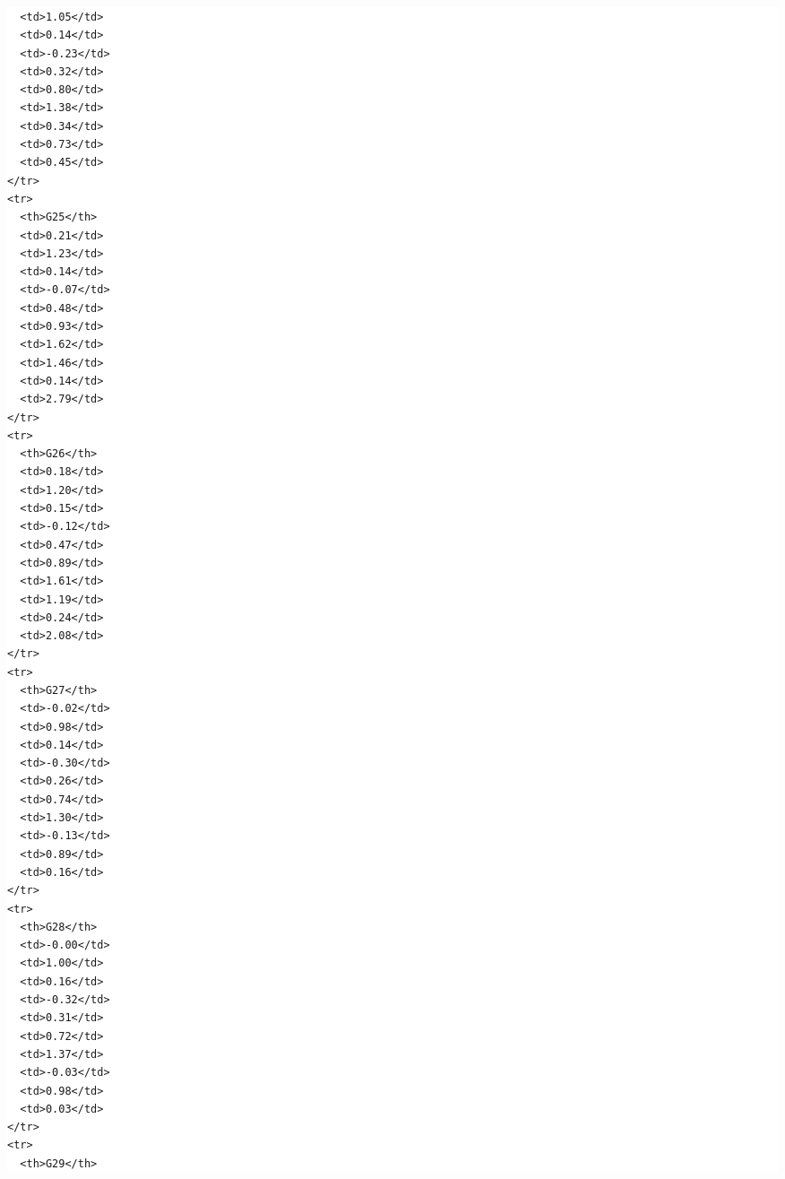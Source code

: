       <td>1.05</td>
      <td>0.14</td>
      <td>-0.23</td>
      <td>0.32</td>
      <td>0.80</td>
      <td>1.38</td>
      <td>0.34</td>
      <td>0.73</td>
      <td>0.45</td>
    </tr>
    <tr>
      <th>G25</th>
      <td>0.21</td>
      <td>1.23</td>
      <td>0.14</td>
      <td>-0.07</td>
      <td>0.48</td>
      <td>0.93</td>
      <td>1.62</td>
      <td>1.46</td>
      <td>0.14</td>
      <td>2.79</td>
    </tr>
    <tr>
      <th>G26</th>
      <td>0.18</td>
      <td>1.20</td>
      <td>0.15</td>
      <td>-0.12</td>
      <td>0.47</td>
      <td>0.89</td>
      <td>1.61</td>
      <td>1.19</td>
      <td>0.24</td>
      <td>2.08</td>
    </tr>
    <tr>
      <th>G27</th>
      <td>-0.02</td>
      <td>0.98</td>
      <td>0.14</td>
      <td>-0.30</td>
      <td>0.26</td>
      <td>0.74</td>
      <td>1.30</td>
      <td>-0.13</td>
      <td>0.89</td>
      <td>0.16</td>
    </tr>
    <tr>
      <th>G28</th>
      <td>-0.00</td>
      <td>1.00</td>
      <td>0.16</td>
      <td>-0.32</td>
      <td>0.31</td>
      <td>0.72</td>
      <td>1.37</td>
      <td>-0.03</td>
      <td>0.98</td>
      <td>0.03</td>
    </tr>
    <tr>
      <th>G29</th>